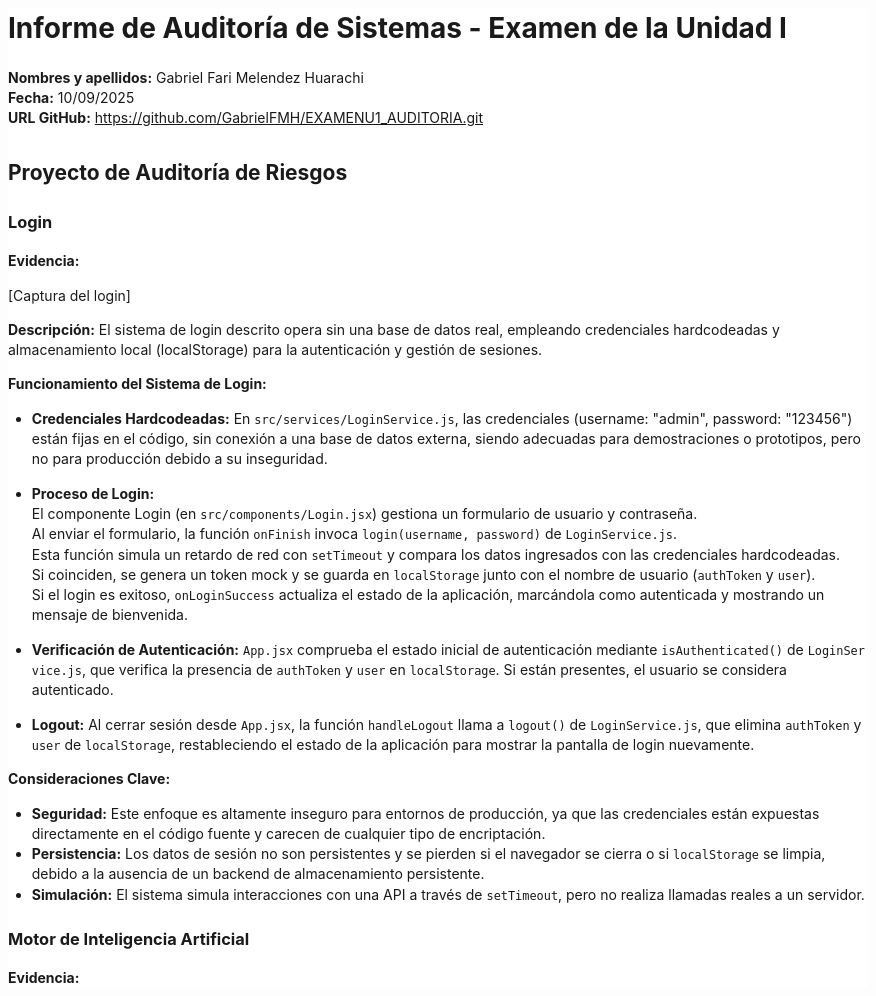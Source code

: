 # Informe de Auditoría de Sistemas - Examen de la Unidad I

**Nombres y apellidos:** Gabriel Fari Melendez Huarachi  
**Fecha:** 10/09/2025  
**URL GitHub:** https://github.com/GabrielFMH/EXAMENU1_AUDITORIA.git  

## Proyecto de Auditoría de Riesgos

### Login

**Evidencia:**  

[Captura del login]  

**Descripción:** El sistema de login descrito opera sin una base de datos real, empleando credenciales hardcodeadas y almacenamiento local (localStorage) para la autenticación y gestión de sesiones.  

**Funcionamiento del Sistema de Login:**  

- **Credenciales Hardcodeadas:** En `src/services/LoginService.js`, las credenciales (username: "admin", password: "123456") están fijas en el código, sin conexión a una base de datos externa, siendo adecuadas para demostraciones o prototipos, pero no para producción debido a su inseguridad.  

- **Proceso de Login:**  
  El componente Login (en `src/components/Login.jsx`) gestiona un formulario de usuario y contraseña.  
  Al enviar el formulario, la función `onFinish` invoca `login(username, password)` de `LoginService.js`.  
  Esta función simula un retardo de red con `setTimeout` y compara los datos ingresados con las credenciales hardcodeadas.  
  Si coinciden, se genera un token mock y se guarda en `localStorage` junto con el nombre de usuario (`authToken` y `user`).  
  Si el login es exitoso, `onLoginSuccess` actualiza el estado de la aplicación, marcándola como autenticada y mostrando un mensaje de bienvenida.  

- **Verificación de Autenticación:** `App.jsx` comprueba el estado inicial de autenticación mediante `isAuthenticated()` de `LoginService.js`, que verifica la presencia de `authToken` y `user` en `localStorage`. Si están presentes, el usuario se considera autenticado.  

- **Logout:** Al cerrar sesión desde `App.jsx`, la función `handleLogout` llama a `logout()` de `LoginService.js`, que elimina `authToken` y `user` de `localStorage`, restableciendo el estado de la aplicación para mostrar la pantalla de login nuevamente.  

**Consideraciones Clave:**  

- **Seguridad:** Este enfoque es altamente inseguro para entornos de producción, ya que las credenciales están expuestas directamente en el código fuente y carecen de cualquier tipo de encriptación.  
- **Persistencia:** Los datos de sesión no son persistentes y se pierden si el navegador se cierra o si `localStorage` se limpia, debido a la ausencia de un backend de almacenamiento persistente.  
- **Simulación:** El sistema simula interacciones con una API a través de `setTimeout`, pero no realiza llamadas reales a un servidor.  

### Motor de Inteligencia Artificial

**Evidencia:**  
